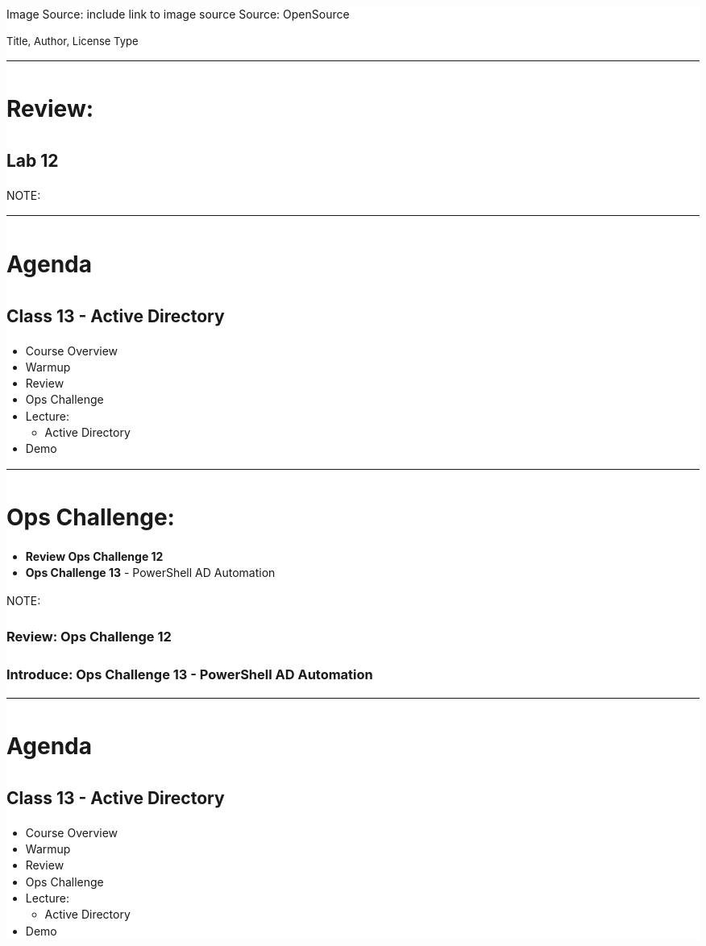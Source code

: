 Image Source: include link to image source
Source: OpenSource

<div style="font-size: small">Title, Author, License Type</div>

---



# Review:

## Lab 12

NOTE:

---



# Agenda
## Class 13 - Active Directory
- Course Overview
- Warmup
- Review
- Ops Challenge 
- Lecture:
  - Active Directory
- Demo

---


# Ops Challenge:

- &shy;**Review Ops Challenge 12**
- &shy;**Ops Challenge 13** - PowerShell AD Automation

NOTE:

### Review: Ops Challenge 12

### Introduce: Ops Challenge 13 - PowerShell AD Automation

---



# Agenda
## Class 13 - Active Directory
- Course Overview
- Warmup
- Review
- Ops Challenge
- Lecture: 
  - Active Directory
- Demo
